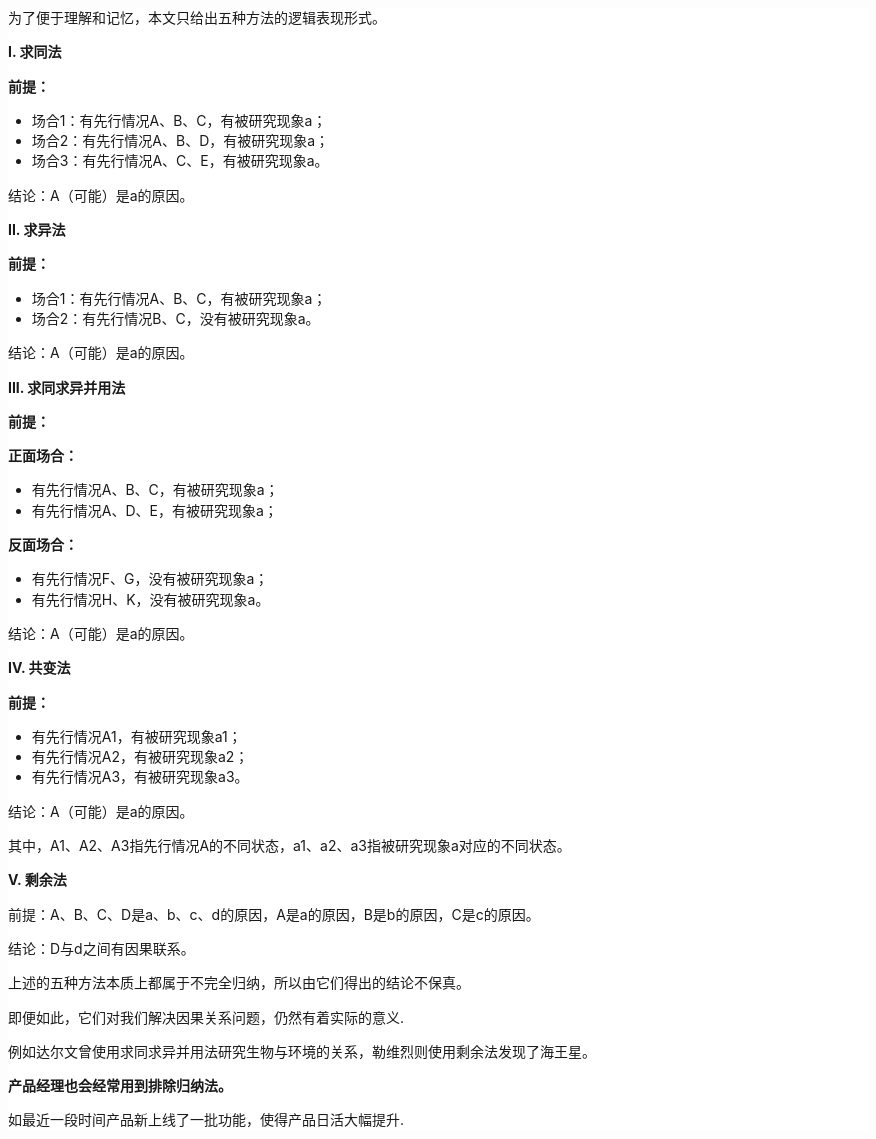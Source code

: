 为了便于理解和记忆，本文只给出五种方法的逻辑表现形式。

**I. 求同法**

**前提：**

*   场合1：有先行情况A、B、C，有被研究现象a；
*   场合2：有先行情况A、B、D，有被研究现象a；
*   场合3：有先行情况A、C、E，有被研究现象a。

结论：A（可能）是a的原因。

**II. 求异法**

**前提：**

*   场合1：有先行情况A、B、C，有被研究现象a；
*   场合2：有先行情况B、C，没有被研究现象a。

结论：A（可能）是a的原因。

**III. 求同求异并用法**

**前提：**

**正面场合：**

*   有先行情况A、B、C，有被研究现象a；
*   有先行情况A、D、E，有被研究现象a；

**反面场合：**

*   有先行情况F、G，没有被研究现象a；
*   有先行情况H、K，没有被研究现象a。

结论：A（可能）是a的原因。

**IV. 共变法**

**前提：**

*   有先行情况A1，有被研究现象a1；
*   有先行情况A2，有被研究现象a2；
*   有先行情况A3，有被研究现象a3。

结论：A（可能）是a的原因。

其中，A1、A2、A3指先行情况A的不同状态，a1、a2、a3指被研究现象a对应的不同状态。

**V. 剩余法**

前提：A、B、C、D是a、b、c、d的原因，A是a的原因，B是b的原因，C是c的原因。

结论：D与d之间有因果联系。

上述的五种方法本质上都属于不完全归纳，所以由它们得出的结论不保真。

即便如此，它们对我们解决因果关系问题，仍然有着实际的意义.

例如达尔文曾使用求同求异并用法研究生物与环境的关系，勒维烈则使用剩余法发现了海王星。

**产品经理也会经常用到排除归纳法。**

如最近一段时间产品新上线了一批功能，使得产品日活大幅提升.
